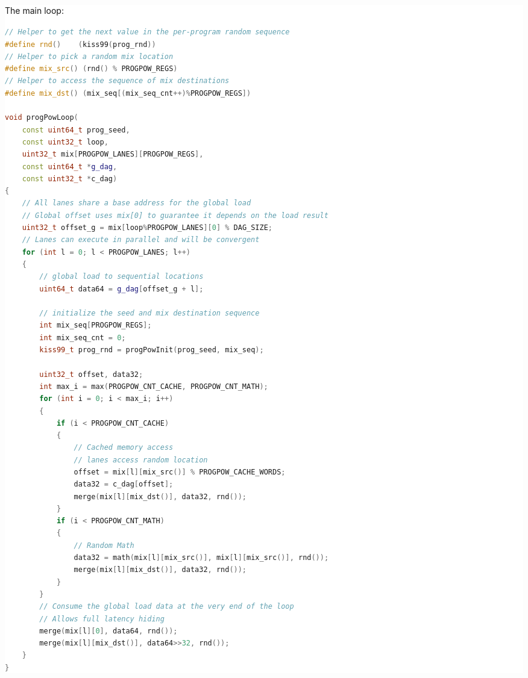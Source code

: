 The main loop:

```cpp
// Helper to get the next value in the per-program random sequence
#define rnd()    (kiss99(prog_rnd))
// Helper to pick a random mix location
#define mix_src() (rnd() % PROGPOW_REGS)
// Helper to access the sequence of mix destinations
#define mix_dst() (mix_seq[(mix_seq_cnt++)%PROGPOW_REGS])

void progPowLoop(
    const uint64_t prog_seed,
    const uint32_t loop,
    uint32_t mix[PROGPOW_LANES][PROGPOW_REGS],
    const uint64_t *g_dag,
    const uint32_t *c_dag)
{
    // All lanes share a base address for the global load
    // Global offset uses mix[0] to guarantee it depends on the load result
    uint32_t offset_g = mix[loop%PROGPOW_LANES][0] % DAG_SIZE;
    // Lanes can execute in parallel and will be convergent
    for (int l = 0; l < PROGPOW_LANES; l++)
    {
        // global load to sequential locations
        uint64_t data64 = g_dag[offset_g + l];

        // initialize the seed and mix destination sequence
        int mix_seq[PROGPOW_REGS];
        int mix_seq_cnt = 0;
        kiss99_t prog_rnd = progPowInit(prog_seed, mix_seq);

        uint32_t offset, data32;
        int max_i = max(PROGPOW_CNT_CACHE, PROGPOW_CNT_MATH);
        for (int i = 0; i < max_i; i++)
        {
            if (i < PROGPOW_CNT_CACHE)
            {
                // Cached memory access
                // lanes access random location
                offset = mix[l][mix_src()] % PROGPOW_CACHE_WORDS;
                data32 = c_dag[offset];
                merge(mix[l][mix_dst()], data32, rnd());
            }
            if (i < PROGPOW_CNT_MATH)
            {
                // Random Math
                data32 = math(mix[l][mix_src()], mix[l][mix_src()], rnd());
                merge(mix[l][mix_dst()], data32, rnd());
            }
        }
        // Consume the global load data at the very end of the loop
        // Allows full latency hiding
        merge(mix[l][0], data64, rnd());
        merge(mix[l][mix_dst()], data64>>32, rnd());
    }
}
```
